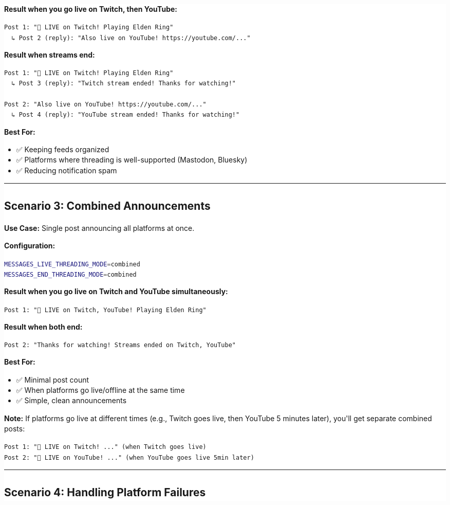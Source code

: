 **Result when you go live on Twitch, then YouTube:**
```
Post 1: "🔴 LIVE on Twitch! Playing Elden Ring"
  ↳ Post 2 (reply): "Also live on YouTube! https://youtube.com/..."
```

**Result when streams end:**
```
Post 1: "🔴 LIVE on Twitch! Playing Elden Ring"
  ↳ Post 3 (reply): "Twitch stream ended! Thanks for watching!"
  
Post 2: "Also live on YouTube! https://youtube.com/..."
  ↳ Post 4 (reply): "YouTube stream ended! Thanks for watching!"
```

**Best For:**
- ✅ Keeping feeds organized
- ✅ Platforms where threading is well-supported (Mastodon, Bluesky)
- ✅ Reducing notification spam

---

## Scenario 3: Combined Announcements

**Use Case:** Single post announcing all platforms at once.

**Configuration:**
```bash
MESSAGES_LIVE_THREADING_MODE=combined
MESSAGES_END_THREADING_MODE=combined
```

**Result when you go live on Twitch and YouTube simultaneously:**
```
Post 1: "🔴 LIVE on Twitch, YouTube! Playing Elden Ring"
```

**Result when both end:**
```
Post 2: "Thanks for watching! Streams ended on Twitch, YouTube"
```

**Best For:**
- ✅ Minimal post count
- ✅ When platforms go live/offline at the same time
- ✅ Simple, clean announcements

**Note:** If platforms go live at different times (e.g., Twitch goes live, then YouTube 5 minutes later), you'll get separate combined posts:
```
Post 1: "🔴 LIVE on Twitch! ..." (when Twitch goes live)
Post 2: "🔴 LIVE on YouTube! ..." (when YouTube goes live 5min later)
```

---

## Scenario 4: Handling Platform Failures
